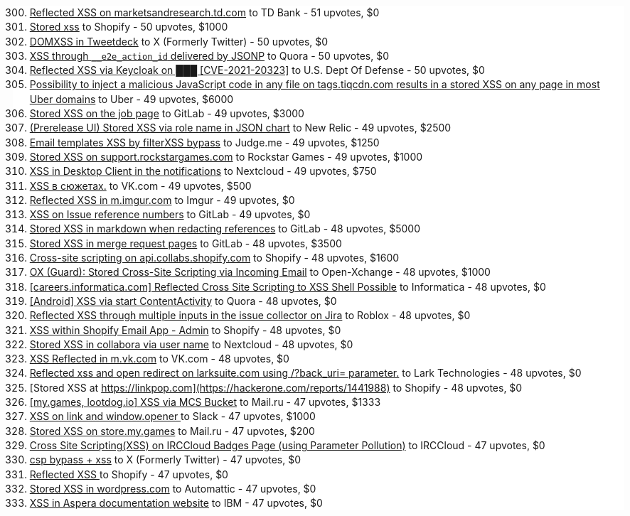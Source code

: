 300. [Reflected XSS on marketsandresearch.td.com](https://hackerone.com/reports/1873305) to TD Bank - 51 upvotes, $0
301. [Stored xss](https://hackerone.com/reports/415484) to Shopify - 50 upvotes, $1000
302. [DOMXSS in Tweetdeck](https://hackerone.com/reports/119471) to X (Formerly Twitter) - 50 upvotes, $0
303. [XSS through `__e2e_action_id` delivered by JSONP](https://hackerone.com/reports/259100) to Quora - 50 upvotes, $0
304. [Reflected XSS via Keycloak on ███ [CVE-2021-20323]](https://hackerone.com/reports/2221104) to U.S. Dept Of Defense - 50 upvotes, $0
305. [Possibility to inject a malicious JavaScript code in any file on tags.tiqcdn.com results in a stored XSS on any page in most Uber domains](https://hackerone.com/reports/256152) to Uber - 49 upvotes, $6000
306. [Stored XSS on the job page](https://hackerone.com/reports/856554) to GitLab - 49 upvotes, $3000
307. [(Prerelease UI) Stored XSS via role name in JSON chart](https://hackerone.com/reports/520630) to New Relic - 49 upvotes, $2500
308. [Email templates XSS by filterXSS bypass](https://hackerone.com/reports/1404804) to Judge.me  - 49 upvotes, $1250
309. [Stored XSS on support.rockstargames.com](https://hackerone.com/reports/265384) to Rockstar Games - 49 upvotes, $1000
310. [XSS in Desktop Client in the notifications](https://hackerone.com/reports/1668028) to Nextcloud - 49 upvotes, $750
311. [XSS в сюжетах.](https://hackerone.com/reports/1115763) to VK.com - 49 upvotes, $500
312. [Reflected XSS in m.imgur.com](https://hackerone.com/reports/149855) to Imgur - 49 upvotes, $0
313. [XSS on Issue reference numbers](https://hackerone.com/reports/831962) to GitLab - 49 upvotes, $0
314. [Stored XSS in markdown when redacting references](https://hackerone.com/reports/836649) to GitLab - 48 upvotes, $5000
315. [Stored XSS in merge request pages](https://hackerone.com/reports/723307) to GitLab - 48 upvotes, $3500
316. [Cross-site scripting on api.collabs.shopify.com](https://hackerone.com/reports/1672459) to Shopify - 48 upvotes, $1600
317. [OX (Guard): Stored Cross-Site Scripting via Incoming Email](https://hackerone.com/reports/156258) to Open-Xchange - 48 upvotes, $1000
318. [[careers.informatica.com] Reflected Cross Site Scripting to XSS Shell Possible](https://hackerone.com/reports/147196) to Informatica - 48 upvotes, $0
319. [[Android] XSS via start ContentActivity](https://hackerone.com/reports/189793) to Quora - 48 upvotes, $0
320. [Reflected XSS through multiple inputs in the issue collector on Jira](https://hackerone.com/reports/380354) to Roblox - 48 upvotes, $0
321. [XSS within Shopify Email App - Admin](https://hackerone.com/reports/869831) to Shopify - 48 upvotes, $0
322. [Stored XSS in collabora via user name](https://hackerone.com/reports/968232) to Nextcloud - 48 upvotes, $0
323. [XSS Reflected in m.vk.com](https://hackerone.com/reports/1011463) to VK.com - 48 upvotes, $0
324. [Reflected xss and open redirect on larksuite.com using /?back_uri= parameter.](https://hackerone.com/reports/955606) to Lark Technologies - 48 upvotes, $0
325. [Stored XSS at https://linkpop.com](https://hackerone.com/reports/1441988) to Shopify - 48 upvotes, $0
326. [[my.games, lootdog.io] XSS via MCS Bucket](https://hackerone.com/reports/974473) to Mail.ru - 47 upvotes, $1333
327. [XSS on link and window.opener ](https://hackerone.com/reports/834071) to Slack - 47 upvotes, $1000
328. [Stored XSS on store.my.games](https://hackerone.com/reports/1073925) to Mail.ru - 47 upvotes, $200
329. [Cross Site Scripting(XSS) on IRCCloud Badges Page (using Parameter Pollution)](https://hackerone.com/reports/150083) to IRCCloud - 47 upvotes, $0
330. [csp bypass + xss](https://hackerone.com/reports/153666) to X (Formerly Twitter) - 47 upvotes, $0
331. [Reflected XSS ](https://hackerone.com/reports/569241) to Shopify - 47 upvotes, $0
332. [Stored XSS in wordpress.com](https://hackerone.com/reports/1054526) to Automattic - 47 upvotes, $0
333. [XSS in Aspera documentation website](https://hackerone.com/reports/2308491) to IBM - 47 upvotes, $0
